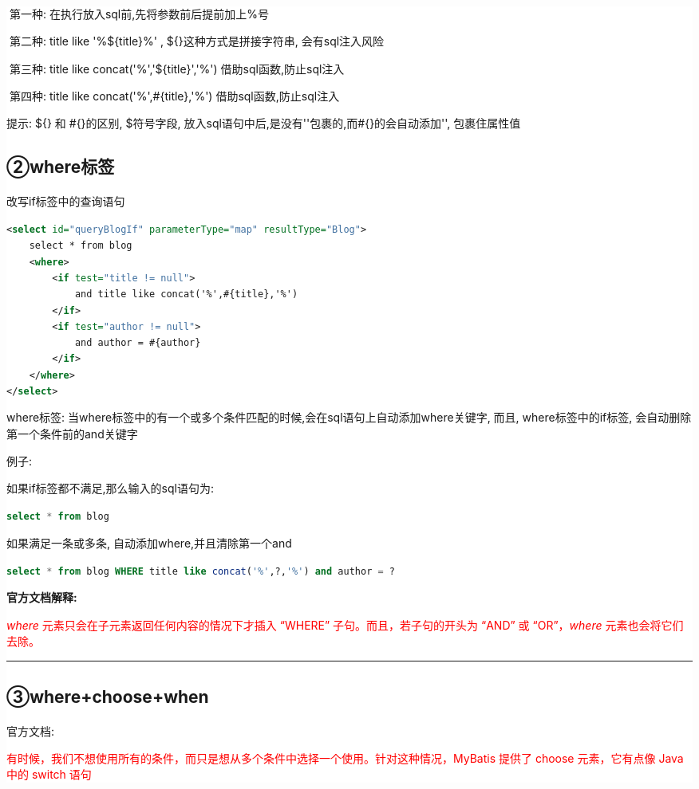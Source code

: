 ​	第一种: 在执行放入sql前,先将参数前后提前加上%号

​	第二种: title like '%${title}%'  , ${}这种方式是拼接字符串, 会有sql注入风险

​	第三种: title like concat('%','${title}','%') 借助sql函数,防止sql注入

​	第四种: title like concat('%',#{title},'%') 借助sql函数,防止sql注入

提示: ${} 和 #{}的区别, $符号字段, 放入sql语句中后,是没有''包裹的,而#{}的会自动添加'', 包裹住属性值



## ②where标签

改写if标签中的查询语句

```xml
<select id="queryBlogIf" parameterType="map" resultType="Blog">
    select * from blog
    <where>
        <if test="title != null">
            and title like concat('%',#{title},'%')
        </if>
        <if test="author != null">
            and author = #{author}
        </if>
    </where>
</select>
```

where标签: 当where标签中的有一个或多个条件匹配的时候,会在sql语句上自动添加where关键字, 而且, where标签中的if标签, 会自动删除第一个条件前的and关键字

例子:

如果if标签都不满足,那么输入的sql语句为:

```sql
select * from blog 
```

如果满足一条或多条, 自动添加where,并且清除第一个and

```sql
select * from blog WHERE title like concat('%',?,'%') and author = ? 
```

**官方文档解释:**

<font color=red>*where* 元素只会在子元素返回任何内容的情况下才插入 “WHERE” 子句。而且，若子句的开头为 “AND” 或 “OR”，*where* 元素也会将它们去除。</font>

------------

## ③where+choose+when

官方文档:

<font color=red>有时候，我们不想使用所有的条件，而只是想从多个条件中选择一个使用。针对这种情况，MyBatis 提供了 choose 元素，它有点像 Java 中的 switch 语句</font>
